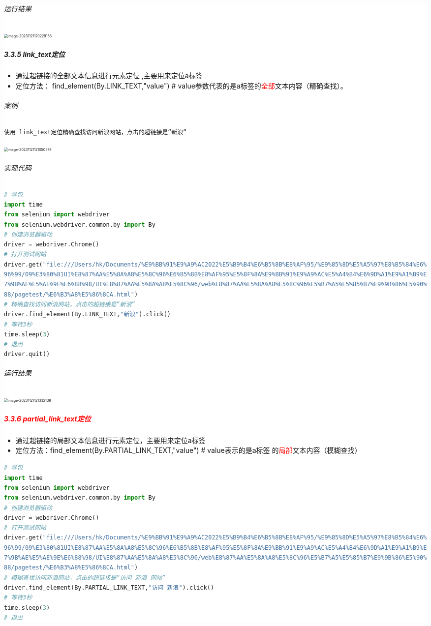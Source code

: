 ###### 运行结果

<img src="https://hk-docs.oss-cn-chengdu.aliyuncs.com/SoftwareTest/AutomatedTest/202401031519947.png" alt="image-20231121120229163" style="zoom:50%;" />

##### 3.3.5  link_text定位

* 通过超链接的全部文本信息进行元素定位 ,主要用来定位a标签
* 定位方法：  find_element(By.LINK_TEXT,"value")   #  value参数代表的是a标签的<font color=red>全部</font>文本内容（精确查找）。

###### 案例

```
使用 link_text定位精确查找访问新浪网站，点击的超链接是“新浪”
```

<img src="https://hk-docs.oss-cn-chengdu.aliyuncs.com/SoftwareTest/AutomatedTest/202401031519948.png" alt="image-20231121121050379" style="zoom:50%;" />

###### 实现代码

```python
# 导包
import time
from selenium import webdriver
from selenium.webdriver.common.by import By
# 创建浏览器驱动
driver = webdriver.Chrome()
# 打开测试网站
driver.get("file:///Users/hk/Documents/%E9%BB%91%E9%A9%AC2022%E5%B9%B4%E6%B5%8B%E8%AF%95/%E9%85%8D%E5%A5%97%E8%B5%84%E6%96%99/09%E3%80%81UI%E8%87%AA%E5%8A%A8%E5%8C%96%E6%B5%8B%E8%AF%95%E5%8F%8A%E9%BB%91%E9%A9%AC%E5%A4%B4%E6%9D%A1%E9%A1%B9%E7%9B%AE%E5%AE%9E%E6%88%98/UI%E8%87%AA%E5%8A%A8%E5%8C%96/web%E8%87%AA%E5%8A%A8%E5%8C%96%E5%B7%A5%E5%85%B7%E9%9B%86%E5%90%88/pagetest/%E6%B3%A8%E5%86%8CA.html")
# 精确查找访问新浪网站，点击的超链接是“新浪”
driver.find_element(By.LINK_TEXT,"新浪").click()
# 等待3秒
time.sleep(3)
# 退出
driver.quit()
```

###### 运行结果

<img src="https://hk-docs.oss-cn-chengdu.aliyuncs.com/SoftwareTest/AutomatedTest/202401031519949.png" alt="image-20231121121332138" style="zoom:50%;" />

##### <font color=red>3.3.6 partial_link_text定位</font>

* 通过超链接的局部文本信息进行元素定位，主要用来定位a标签 
* 定位方法：find_element(By.PARTIAL_LINK_TEXT,"value")   #  value表示的是a标签 的<font color=red>局部</font>文本内容（模糊查找）

```python
# 导包
import time
from selenium import webdriver
from selenium.webdriver.common.by import By
# 创建浏览器驱动
driver = webdriver.Chrome()
# 打开测试网站
driver.get("file:///Users/hk/Documents/%E9%BB%91%E9%A9%AC2022%E5%B9%B4%E6%B5%8B%E8%AF%95/%E9%85%8D%E5%A5%97%E8%B5%84%E6%96%99/09%E3%80%81UI%E8%87%AA%E5%8A%A8%E5%8C%96%E6%B5%8B%E8%AF%95%E5%8F%8A%E9%BB%91%E9%A9%AC%E5%A4%B4%E6%9D%A1%E9%A1%B9%E7%9B%AE%E5%AE%9E%E6%88%98/UI%E8%87%AA%E5%8A%A8%E5%8C%96/web%E8%87%AA%E5%8A%A8%E5%8C%96%E5%B7%A5%E5%85%B7%E9%9B%86%E5%90%88/pagetest/%E6%B3%A8%E5%86%8CA.html")
# 模糊查找访问新浪网站，点击的超链接是“访问 新浪 网站”
driver.find_element(By.PARTIAL_LINK_TEXT,"访问 新浪").click()
# 等待3秒
time.sleep(3)
# 退出
```
